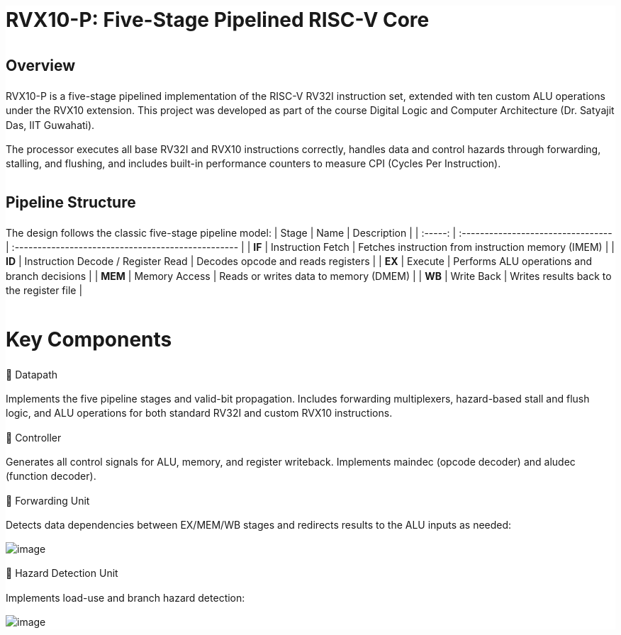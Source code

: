 # RVX10-P: Five-Stage Pipelined RISC-V Core

## Overview

RVX10-P is a five-stage pipelined implementation of the RISC-V RV32I instruction set, extended with ten custom ALU operations under the RVX10 extension.
This project was developed as part of the course Digital Logic and Computer Architecture (Dr. Satyajit Das, IIT Guwahati).

The processor executes all base RV32I and RVX10 instructions correctly, handles data and control hazards through forwarding, stalling, and flushing, and includes built-in performance counters to measure CPI (Cycles Per Instruction).

## Pipeline Structure

The design follows the classic five-stage pipeline model:
|  Stage  | Name                               | Description                                        |
| :-----: | :--------------------------------- | :------------------------------------------------- |
|  **IF** | Instruction Fetch                  | Fetches instruction from instruction memory (IMEM) |
|  **ID** | Instruction Decode / Register Read | Decodes opcode and reads registers                 |
|  **EX** | Execute                            | Performs ALU operations and branch decisions       |
| **MEM** | Memory Access                      | Reads or writes data to memory (DMEM)              |
|  **WB** | Write Back                         | Writes results back to the register file           |

# Key Components
🔹 Datapath

Implements the five pipeline stages and valid-bit propagation.
Includes forwarding multiplexers, hazard-based stall and flush logic, and ALU operations for both standard RV32I and custom RVX10 instructions.

🔹 Controller

Generates all control signals for ALU, memory, and register writeback.
Implements maindec (opcode decoder) and aludec (function decoder).

🔹 Forwarding Unit

Detects data dependencies between EX/MEM/WB stages and redirects results to the ALU inputs as needed:

<img width="724" height="478" alt="image" src="https://github.com/user-attachments/assets/7448b04e-6698-43f1-bf27-fbf017754272" />


🔹 Hazard Detection Unit

Implements load-use and branch hazard detection:

<img width="790" height="363" alt="image" src="https://github.com/user-attachments/assets/c37ef675-8e36-4d20-b595-f467321b2c09" />
